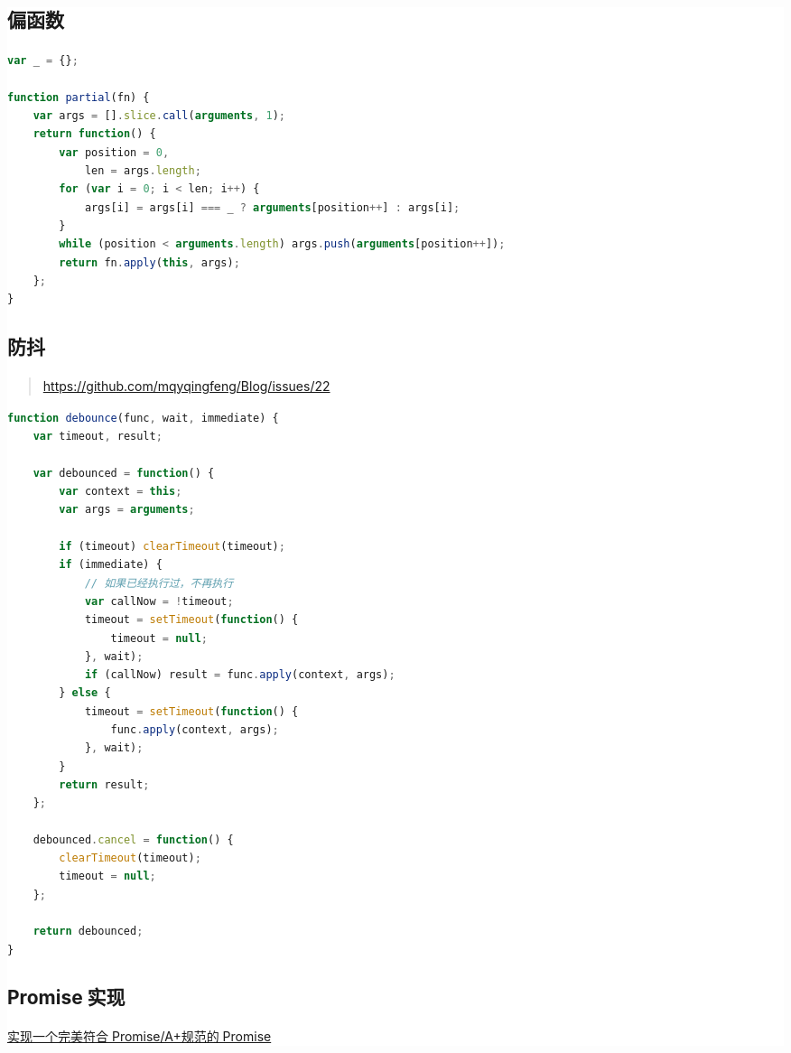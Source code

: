 ```js
```

## 偏函数

```js
var _ = {};

function partial(fn) {
    var args = [].slice.call(arguments, 1);
    return function() {
        var position = 0,
            len = args.length;
        for (var i = 0; i < len; i++) {
            args[i] = args[i] === _ ? arguments[position++] : args[i];
        }
        while (position < arguments.length) args.push(arguments[position++]);
        return fn.apply(this, args);
    };
}
```

## 防抖

> https://github.com/mqyqingfeng/Blog/issues/22

```js
function debounce(func, wait, immediate) {
    var timeout, result;

    var debounced = function() {
        var context = this;
        var args = arguments;

        if (timeout) clearTimeout(timeout);
        if (immediate) {
            // 如果已经执行过，不再执行
            var callNow = !timeout;
            timeout = setTimeout(function() {
                timeout = null;
            }, wait);
            if (callNow) result = func.apply(context, args);
        } else {
            timeout = setTimeout(function() {
                func.apply(context, args);
            }, wait);
        }
        return result;
    };

    debounced.cancel = function() {
        clearTimeout(timeout);
        timeout = null;
    };

    return debounced;
}
```

## Promise 实现

[实现一个完美符合 Promise/A+规范的 Promise](https://github.com/forthealllight/blog/issues/4)
